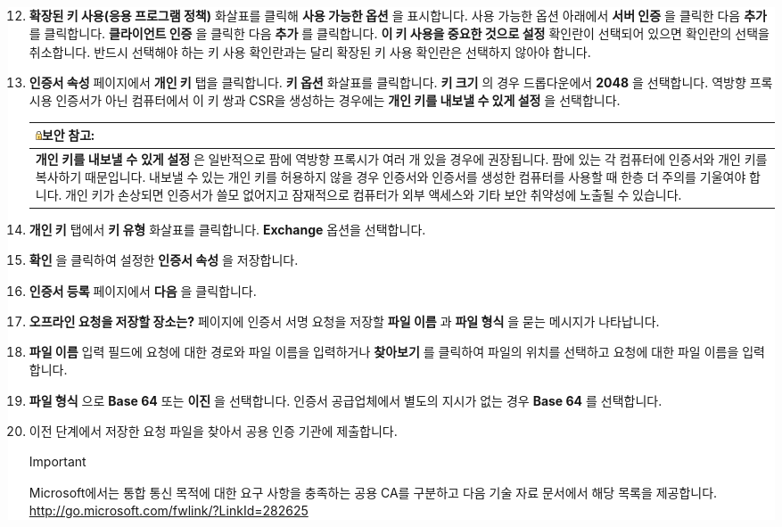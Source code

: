 12. **확장된 키 사용(응용 프로그램 정책)** 화살표를 클릭해 **사용 가능한 옵션** 을 표시합니다. 사용 가능한 옵션 아래에서 **서버 인증** 을 클릭한 다음 **추가** 를 클릭합니다. **클라이언트 인증** 을 클릭한 다음 **추가** 를 클릭합니다. **이 키 사용을 중요한 것으로 설정** 확인란이 선택되어 있으면 확인란의 선택을 취소합니다. 반드시 선택해야 하는 키 사용 확인란과는 달리 확장된 키 사용 확인란은 선택하지 않아야 합니다.

13. **인증서 속성** 페이지에서 **개인 키** 탭을 클릭합니다. **키 옵션** 화살표를 클릭합니다. **키 크기** 의 경우 드롭다운에서 **2048** 을 선택합니다. 역방향 프록시용 인증서가 아닌 컴퓨터에서 이 키 쌍과 CSR을 생성하는 경우에는 **개인 키를 내보낼 수 있게 설정** 을 선택합니다.
    
    <table>
    <thead>
    <tr class="header">
    <th><img src="images/Gg398321.security(OCS.15).gif" title="security" alt="security" />보안 참고:</th>
    </tr>
    </thead>
    <tbody>
    <tr class="odd">
    <td><strong>개인 키를 내보낼 수 있게 설정</strong> 은 일반적으로 팜에 역방향 프록시가 여러 개 있을 경우에 권장됩니다. 팜에 있는 각 컴퓨터에 인증서와 개인 키를 복사하기 때문입니다. 내보낼 수 있는 개인 키를 허용하지 않을 경우 인증서와 인증서를 생성한 컴퓨터를 사용할 때 한층 더 주의를 기울여야 합니다. 개인 키가 손상되면 인증서가 쓸모 없어지고 잠재적으로 컴퓨터가 외부 액세스와 기타 보안 취약성에 노출될 수 있습니다.</td>
    </tr>
    </tbody>
    </table>


14. **개인 키** 탭에서 **키 유형** 화살표를 클릭합니다. **Exchange** 옵션을 선택합니다.

15. **확인** 을 클릭하여 설정한 **인증서 속성** 을 저장합니다.

16. **인증서 등록** 페이지에서 **다음** 을 클릭합니다.

17. **오프라인 요청을 저장할 장소는?** 페이지에 인증서 서명 요청을 저장할 **파일 이름** 과 **파일 형식** 을 묻는 메시지가 나타납니다.

18. **파일 이름** 입력 필드에 요청에 대한 경로와 파일 이름을 입력하거나 **찾아보기** 를 클릭하여 파일의 위치를 선택하고 요청에 대한 파일 이름을 입력합니다.

19. **파일 형식** 으로 **Base 64** 또는 **이진** 을 선택합니다. 인증서 공급업체에서 별도의 지시가 없는 경우 **Base 64** 를 선택합니다.

20. 이전 단계에서 저장한 요청 파일을 찾아서 공용 인증 기관에 제출합니다.
    

    > [!IMPORTANT]
    > Microsoft에서는 통합 통신 목적에 대한 요구 사항을 충족하는 공용 CA를 구분하고 다음 기술 자료 문서에서 해당 목록을 제공합니다. <A href="http://go.microsoft.com/fwlink/?linkid=282625">http://go.microsoft.com/fwlink/?LinkId=282625</A>



